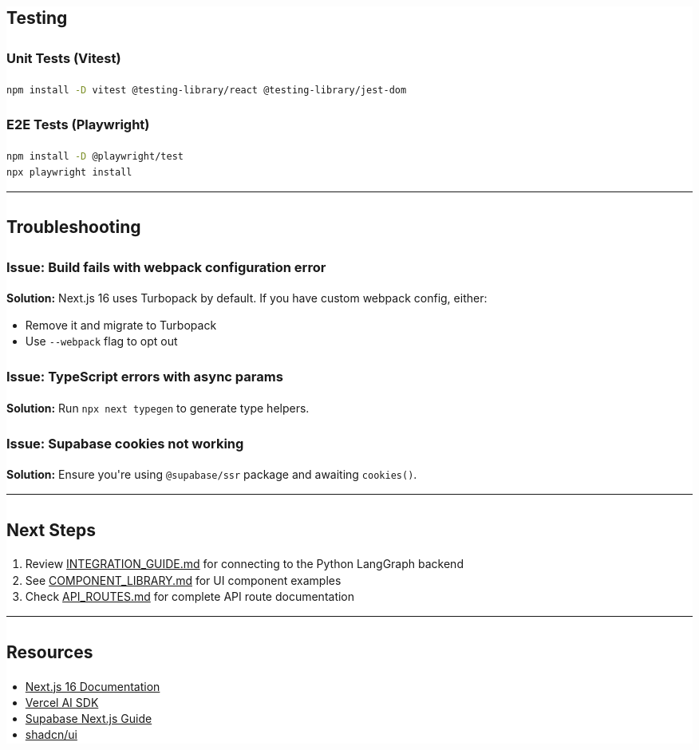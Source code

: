 
## Testing

### Unit Tests (Vitest)

```bash
npm install -D vitest @testing-library/react @testing-library/jest-dom
```

### E2E Tests (Playwright)

```bash
npm install -D @playwright/test
npx playwright install
```

---

## Troubleshooting

### Issue: Build fails with webpack configuration error

**Solution:** Next.js 16 uses Turbopack by default. If you have custom webpack config, either:
- Remove it and migrate to Turbopack
- Use `--webpack` flag to opt out

### Issue: TypeScript errors with async params

**Solution:** Run `npx next typegen` to generate type helpers.

### Issue: Supabase cookies not working

**Solution:** Ensure you're using `@supabase/ssr` package and awaiting `cookies()`.

---

## Next Steps

1. Review [INTEGRATION_GUIDE.md](./INTEGRATION_GUIDE.md) for connecting to the Python LangGraph backend
2. See [COMPONENT_LIBRARY.md](./COMPONENT_LIBRARY.md) for UI component examples
3. Check [API_ROUTES.md](./API_ROUTES.md) for complete API route documentation

---

## Resources

- [Next.js 16 Documentation](https://nextjs.org/docs)
- [Vercel AI SDK](https://sdk.vercel.ai/docs)
- [Supabase Next.js Guide](https://supabase.com/docs/guides/getting-started/quickstarts/nextjs)
- [shadcn/ui](https://ui.shadcn.com)
